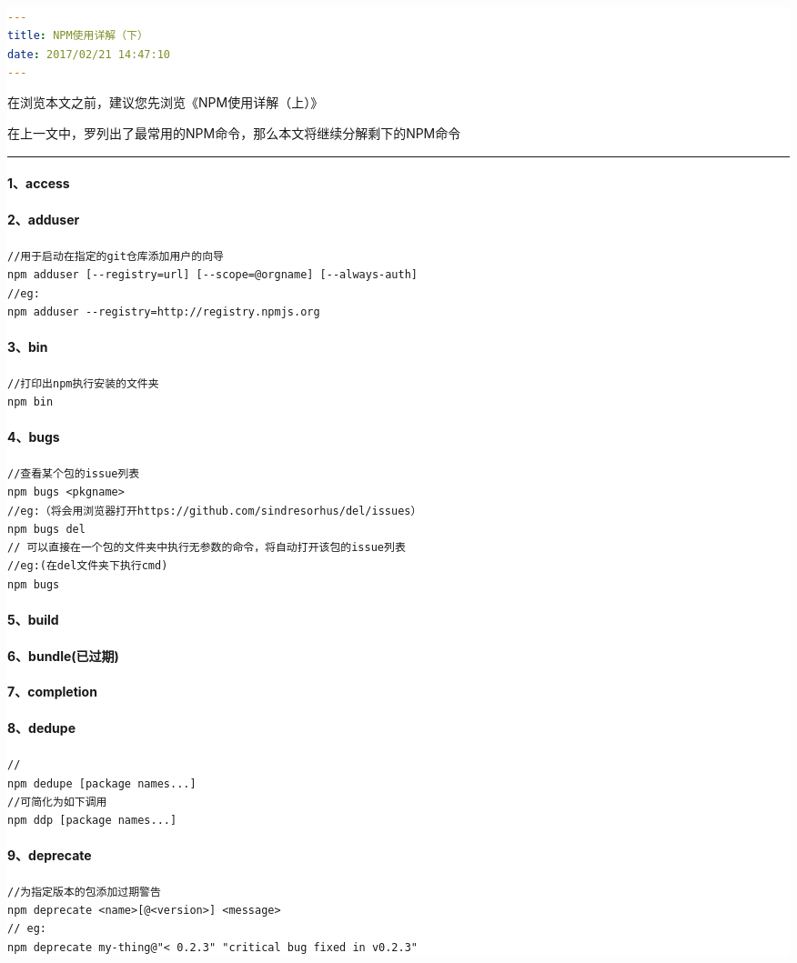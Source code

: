 ```yaml
---
title: NPM使用详解（下）
date: 2017/02/21 14:47:10
---
```


在浏览本文之前，建议您先浏览《NPM使用详解（上）》

在上一文中，罗列出了最常用的NPM命令，那么本文将继续分解剩下的NPM命令

---

#### 1、access

#### 2、adduser

	//用于启动在指定的git仓库添加用户的向导
	npm adduser [--registry=url] [--scope=@orgname] [--always-auth]
	//eg:
    npm adduser --registry=http://registry.npmjs.org

#### 3、bin

	//打印出npm执行安装的文件夹
    npm bin

#### 4、bugs

	//查看某个包的issue列表
    npm bugs <pkgname>
	//eg:（将会用浏览器打开https://github.com/sindresorhus/del/issues）
	npm bugs del 
    // 可以直接在一个包的文件夹中执行无参数的命令，将自动打开该包的issue列表
    //eg:(在del文件夹下执行cmd)
    npm bugs

#### 5、build

#### 6、bundle(已过期)

#### 7、completion

#### 8、dedupe

	//
	npm dedupe [package names...]
    //可简化为如下调用
	npm ddp [package names...]

#### 9、deprecate

    //为指定版本的包添加过期警告
	npm deprecate <name>[@<version>] <message>
	// eg:
	npm deprecate my-thing@"< 0.2.3" "critical bug fixed in v0.2.3"
